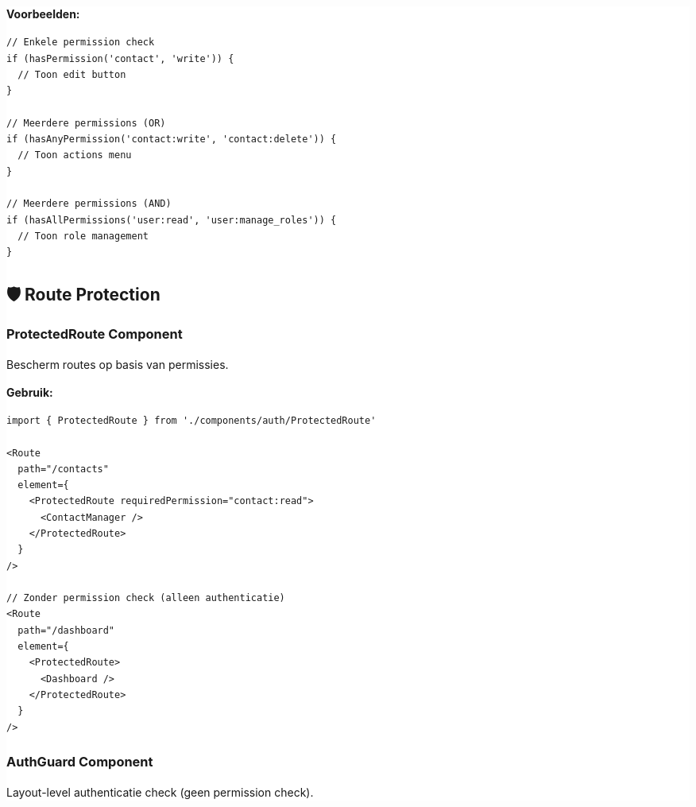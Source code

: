 **Voorbeelden:**
```tsx
// Enkele permission check
if (hasPermission('contact', 'write')) {
  // Toon edit button
}

// Meerdere permissions (OR)
if (hasAnyPermission('contact:write', 'contact:delete')) {
  // Toon actions menu
}

// Meerdere permissions (AND)
if (hasAllPermissions('user:read', 'user:manage_roles')) {
  // Toon role management
}
```

## 🛡️ Route Protection

### ProtectedRoute Component

Bescherm routes op basis van permissies.

**Gebruik:**
```tsx
import { ProtectedRoute } from './components/auth/ProtectedRoute'

<Route 
  path="/contacts" 
  element={
    <ProtectedRoute requiredPermission="contact:read">
      <ContactManager />
    </ProtectedRoute>
  } 
/>

// Zonder permission check (alleen authenticatie)
<Route 
  path="/dashboard" 
  element={
    <ProtectedRoute>
      <Dashboard />
    </ProtectedRoute>
  } 
/>
```

### AuthGuard Component

Layout-level authenticatie check (geen permission check).
